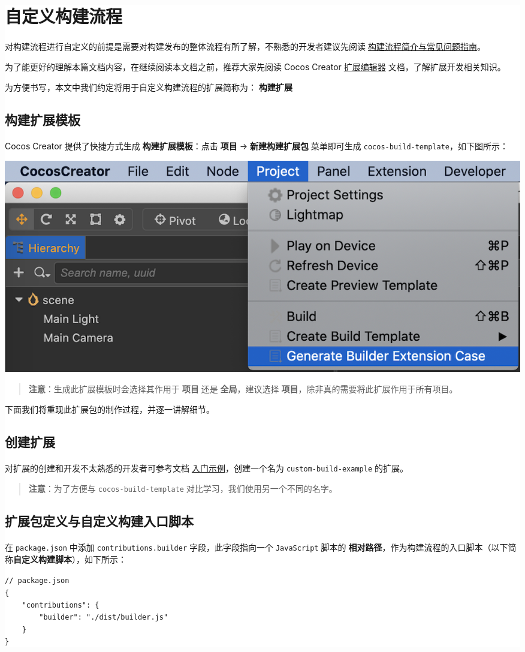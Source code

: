 # 自定义构建流程

对构建流程进行自定义的前提是需要对构建发布的整体流程有所了解，不熟悉的开发者建议先阅读 [构建流程简介与常见问题指南](./build-guide.md)。

为了能更好的理解本篇文档内容，在继续阅读本文档之前，推荐大家先阅读 Cocos Creator [扩展编辑器](../extension/readme.md) 文档，了解扩展开发相关知识。

为方便书写，本文中我们约定将用于自定义构建流程的扩展简称为： **构建扩展**

## 构建扩展模板

Cocos Creator 提供了快捷方式生成 **构建扩展模板**：点击 **项目** -> **新建构建扩展包** 菜单即可生成 `cocos-build-template`，如下图所示：

![cocos-build-template-menu](./custom-build-plugin/cocos-build-template-menu.png)

> **注意**：生成此扩展模板时会选择其作用于 **项目** 还是 **全局**，建议选择 **项目**，除非真的需要将此扩展作用于所有项目。

下面我们将重现此扩展包的制作过程，并逐一讲解细节。

## 创建扩展

对扩展的创建和开发不太熟悉的开发者可参考文档 [入门示例](../extension/first.md)，创建一个名为 `custom-build-example` 的扩展。

> **注意**：为了方便与 `cocos-build-template` 对比学习，我们使用另一个不同的名字。

## 扩展包定义与自定义构建入口脚本

在 `package.json` 中添加 `contributions.builder` 字段，此字段指向一个 `JavaScript` 脚本的 **相对路径**，作为构建流程的入口脚本（以下简称**自定义构建脚本**），如下所示：

```json5
// package.json
{
    "contributions": {
        "builder": "./dist/builder.js"
    }
}
```
